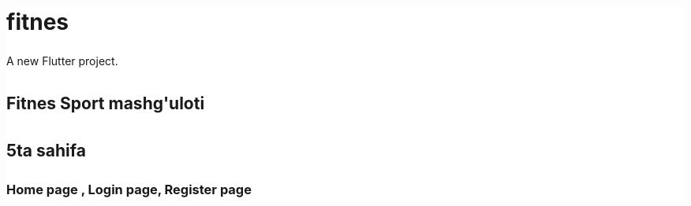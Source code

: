 # fitnes

A new Flutter project.

## Fitnes Sport mashg'uloti

## 5ta sahifa

### Home page , Login page, Register page

<p>
